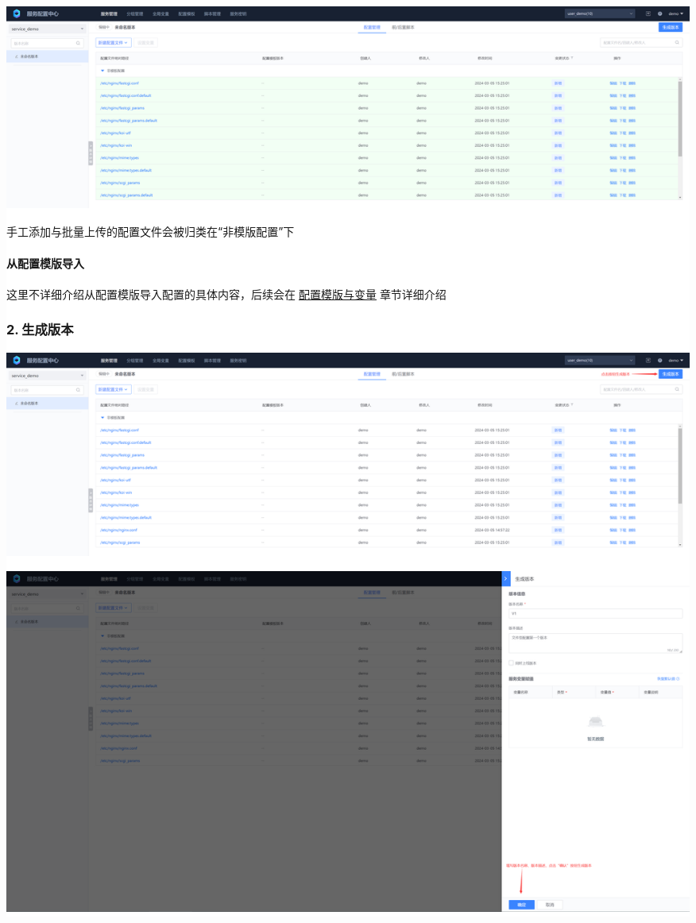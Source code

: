 ![upfile_done](../Image/upfile_done.png)

手工添加与批量上传的配置文件会被归类在“非模版配置”下

#### 从配置模版导入

这里不详细介绍从配置模版导入配置的具体内容，后续会在 [配置模版与变量](../Function/configuration_templates_and_variables.md) 章节详细介绍

### 2. 生成版本

![create_version_by_file](../Image/create_version_by_file.png)

![create_version_by_file_confirm](../Image/create_version_by_file_confirm.png)

